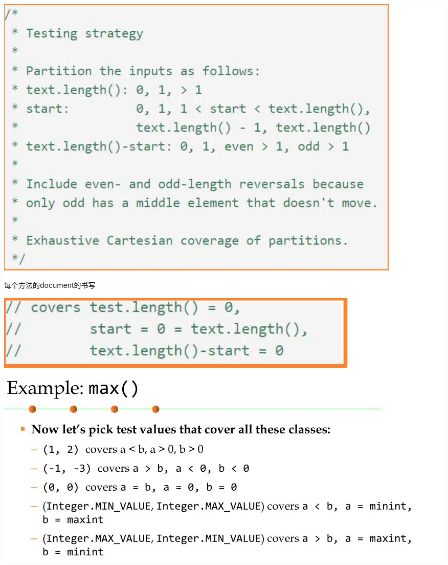 ![maintain6-robust7\testClass.JPG](maintain6-robust7\testClass.JPG)

每个方法的document的书写

![maintain6-robust7\testMethod.JPG](maintain6-robust7\testMethod.JPG)

![maintain6-robust7\testInstance.JPG](maintain6-robust7\testInstance.JPG)